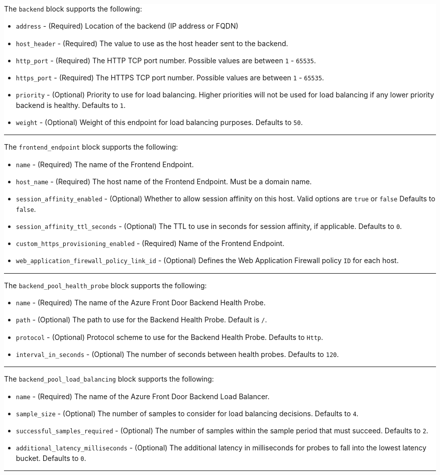 
The `backend` block supports the following:

* `address` - (Required) Location of the backend (IP address or FQDN)

* `host_header` - (Required) The value to use as the host header sent to the backend.

* `http_port` - (Required) The HTTP TCP port number. Possible values are between `1` - `65535`.

* `https_port` - (Required) The HTTPS TCP port number. Possible values are between `1` - `65535`.

* `priority` - (Optional) Priority to use for load balancing. Higher priorities will not be used for load balancing if any lower priority backend is healthy. Defaults to `1`.

* `weight` - (Optional) Weight of this endpoint for load balancing purposes. Defaults to `50`.

---

The `frontend_endpoint` block supports the following:

* `name` - (Required) The name of the Frontend Endpoint.

* `host_name` - (Required) The host name of the Frontend Endpoint. Must be a domain name.

* `session_affinity_enabled` - (Optional) Whether to allow session affinity on this host. Valid options are `true` or `false` Defaults to `false`.

* `session_affinity_ttl_seconds` - (Optional) The TTL to use in seconds for session affinity, if applicable. Defaults to `0`.

* `custom_https_provisioning_enabled` - (Required) Name of the Frontend Endpoint.

* `web_application_firewall_policy_link_id` - (Optional) Defines the Web Application Firewall policy `ID` for each host.

---

The `backend_pool_health_probe` block supports the following:

* `name` - (Required) The name of the Azure Front Door Backend Health Probe.

* `path` - (Optional) The path to use for the Backend Health Probe. Default is `/`.

* `protocol` - (Optional) Protocol scheme to use for the Backend Health Probe. Defaults to `Http`.

* `interval_in_seconds` - (Optional) The number of seconds between health probes. Defaults to `120`.

---

The `backend_pool_load_balancing` block supports the following:

* `name` - (Required) The name of the Azure Front Door Backend Load Balancer.

* `sample_size` - (Optional) The number of samples to consider for load balancing decisions. Defaults to `4`.

* `successful_samples_required` - (Optional) The number of samples within the sample period that must succeed. Defaults to `2`.

* `additional_latency_milliseconds` - (Optional) The additional latency in milliseconds for probes to fall into the lowest latency bucket. Defaults to `0`.

---